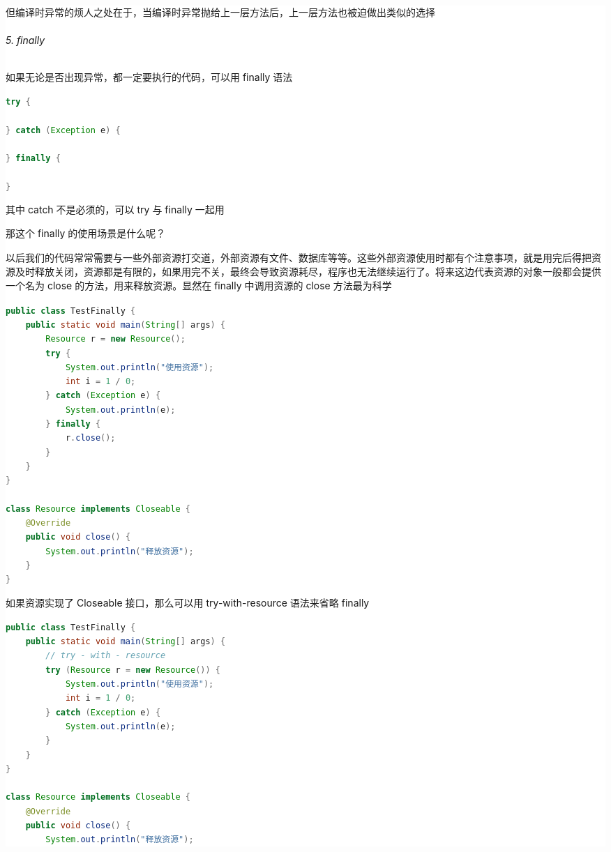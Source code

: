 但编译时异常的烦人之处在于，当编译时异常抛给上一层方法后，上一层方法也被迫做出类似的选择



###### 5. finally 

如果无论是否出现异常，都一定要执行的代码，可以用 finally 语法

```java
try {
    
} catch (Exception e) {
    
} finally {
    
}
```

其中 catch 不是必须的，可以 try 与 finally 一起用



那这个 finally 的使用场景是什么呢？

以后我们的代码常常需要与一些外部资源打交道，外部资源有文件、数据库等等。这些外部资源使用时都有个注意事项，就是用完后得把资源及时释放关闭，资源都是有限的，如果用完不关，最终会导致资源耗尽，程序也无法继续运行了。将来这边代表资源的对象一般都会提供一个名为 close 的方法，用来释放资源。显然在 finally 中调用资源的 close 方法最为科学

```java
public class TestFinally {
    public static void main(String[] args) {
		Resource r = new Resource();
        try {
            System.out.println("使用资源");
            int i = 1 / 0;
        } catch (Exception e) {
            System.out.println(e);
        } finally {
            r.close();
        }
    }
}

class Resource implements Closeable {
    @Override
    public void close() {
        System.out.println("释放资源");
    }
}
```



如果资源实现了 Closeable 接口，那么可以用 try-with-resource 语法来省略 finally

```java
public class TestFinally {
    public static void main(String[] args) {
        // try - with - resource
        try (Resource r = new Resource()) {
            System.out.println("使用资源");
			int i = 1 / 0;
        } catch (Exception e) {
            System.out.println(e);
        }
    }
}

class Resource implements Closeable {
    @Override
    public void close() {
        System.out.println("释放资源");
```